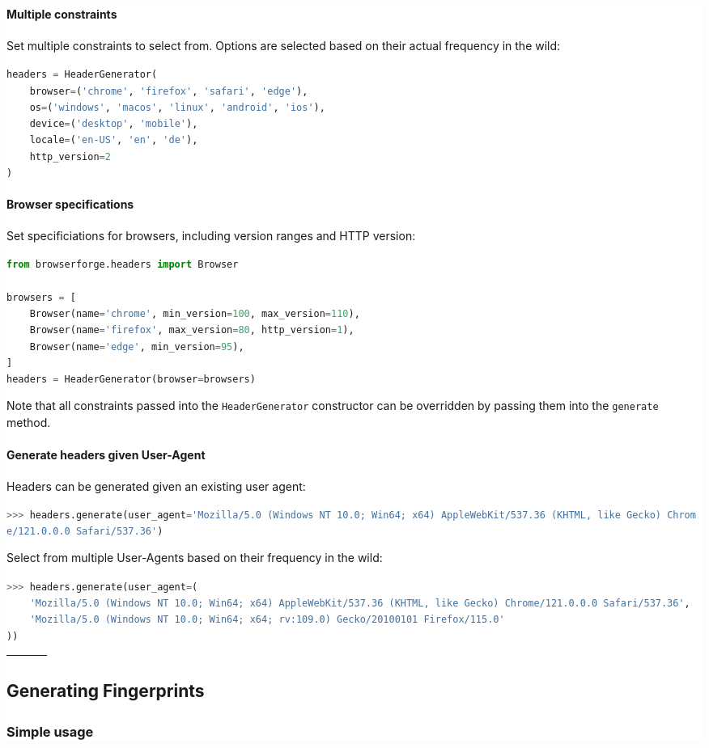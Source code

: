 #### Multiple constraints

Set multiple constraints to select from. Options are selected based on their actual frequency in the wild:

```py
headers = HeaderGenerator(
    browser=('chrome', 'firefox', 'safari', 'edge'),
    os=('windows', 'macos', 'linux', 'android', 'ios'),
    device=('desktop', 'mobile'),
    locale=('en-US', 'en', 'de'),
    http_version=2
)
```

#### Browser specifications

Set specificiations for browsers, including version ranges and HTTP version:

```py
from browserforge.headers import Browser

browsers = [
    Browser(name='chrome', min_version=100, max_version=110),
    Browser(name='firefox', max_version=80, http_version=1),
    Browser(name='edge', min_version=95),
]
headers = HeaderGenerator(browser=browsers)
```

Note that all constraints passed into the `HeaderGenerator` constructor can be overridden by passing them into the `generate` method.

#### Generate headers given User-Agent

Headers can be generated given an existing user agent:

```py
>>> headers.generate(user_agent='Mozilla/5.0 (Windows NT 10.0; Win64; x64) AppleWebKit/537.36 (KHTML, like Gecko) Chrome/121.0.0.0 Safari/537.36')
```

Select from multiple User-Agents based on their frequency in the wild:

```py
>>> headers.generate(user_agent=(
    'Mozilla/5.0 (Windows NT 10.0; Win64; x64) AppleWebKit/537.36 (KHTML, like Gecko) Chrome/121.0.0.0 Safari/537.36',
    'Mozilla/5.0 (Windows NT 10.0; Win64; x64; rv:109.0) Gecko/20100101 Firefox/115.0'
))
```

<hr width=50>

## Generating Fingerprints

### Simple usage
